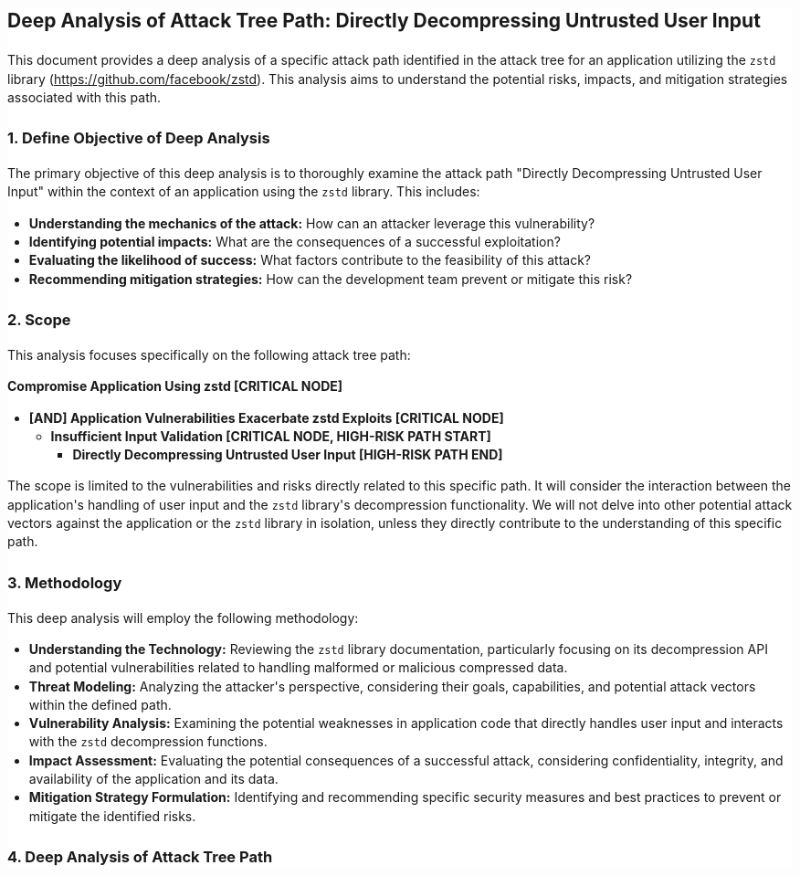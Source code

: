 ## Deep Analysis of Attack Tree Path: Directly Decompressing Untrusted User Input

This document provides a deep analysis of a specific attack path identified in the attack tree for an application utilizing the `zstd` library (https://github.com/facebook/zstd). This analysis aims to understand the potential risks, impacts, and mitigation strategies associated with this path.

### 1. Define Objective of Deep Analysis

The primary objective of this deep analysis is to thoroughly examine the attack path "Directly Decompressing Untrusted User Input" within the context of an application using the `zstd` library. This includes:

* **Understanding the mechanics of the attack:** How can an attacker leverage this vulnerability?
* **Identifying potential impacts:** What are the consequences of a successful exploitation?
* **Evaluating the likelihood of success:** What factors contribute to the feasibility of this attack?
* **Recommending mitigation strategies:** How can the development team prevent or mitigate this risk?

### 2. Scope

This analysis focuses specifically on the following attack tree path:

**Compromise Application Using zstd [CRITICAL NODE]**
* **[AND] Application Vulnerabilities Exacerbate zstd Exploits [CRITICAL NODE]**
    * **Insufficient Input Validation [CRITICAL NODE, HIGH-RISK PATH START]**
        * **Directly Decompressing Untrusted User Input [HIGH-RISK PATH END]**

The scope is limited to the vulnerabilities and risks directly related to this specific path. It will consider the interaction between the application's handling of user input and the `zstd` library's decompression functionality. We will not delve into other potential attack vectors against the application or the `zstd` library in isolation, unless they directly contribute to the understanding of this specific path.

### 3. Methodology

This deep analysis will employ the following methodology:

* **Understanding the Technology:** Reviewing the `zstd` library documentation, particularly focusing on its decompression API and potential vulnerabilities related to handling malformed or malicious compressed data.
* **Threat Modeling:** Analyzing the attacker's perspective, considering their goals, capabilities, and potential attack vectors within the defined path.
* **Vulnerability Analysis:** Examining the potential weaknesses in application code that directly handles user input and interacts with the `zstd` decompression functions.
* **Impact Assessment:** Evaluating the potential consequences of a successful attack, considering confidentiality, integrity, and availability of the application and its data.
* **Mitigation Strategy Formulation:** Identifying and recommending specific security measures and best practices to prevent or mitigate the identified risks.

### 4. Deep Analysis of Attack Tree Path
